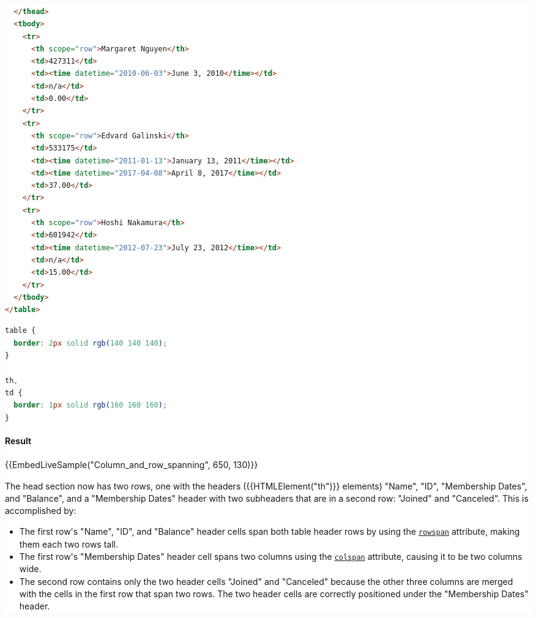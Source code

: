 ```html
  </thead>
  <tbody>
    <tr>
      <th scope="row">Margaret Nguyen</th>
      <td>427311</td>
      <td><time datetime="2010-06-03">June 3, 2010</time></td>
      <td>n/a</td>
      <td>0.00</td>
    </tr>
    <tr>
      <th scope="row">Edvard Galinski</th>
      <td>533175</td>
      <td><time datetime="2011-01-13">January 13, 2011</time></td>
      <td><time datetime="2017-04-08">April 8, 2017</time></td>
      <td>37.00</td>
    </tr>
    <tr>
      <th scope="row">Hoshi Nakamura</th>
      <td>601942</td>
      <td><time datetime="2012-07-23">July 23, 2012</time></td>
      <td>n/a</td>
      <td>15.00</td>
    </tr>
  </tbody>
</table>
```

```css hidden
table {
  border: 2px solid rgb(140 140 140);
}

th,
td {
  border: 1px solid rgb(160 160 160);
}
```

#### Result

{{EmbedLiveSample("Column_and_row_spanning", 650, 130)}}

The head section now has two rows, one with the headers ({{HTMLElement("th")}} elements) "Name", "ID", "Membership Dates", and "Balance", and a "Membership Dates" header with two subheaders that are in a second row: "Joined" and "Canceled". This is accomplished by:

- The first row's "Name", "ID", and "Balance" header cells span both table header rows by using the [`rowspan`](/Web/HTML/Element/th#rowspan) attribute, making them each two rows tall.
- The first row's "Membership Dates" header cell spans two columns using the [`colspan`](/Web/HTML/Element/th#colspan) attribute, causing it to be two columns wide.
- The second row contains only the two header cells "Joined" and "Canceled" because the other three columns are merged with the cells in the first row that span two rows. The two header cells are correctly positioned under the "Membership Dates" header.
